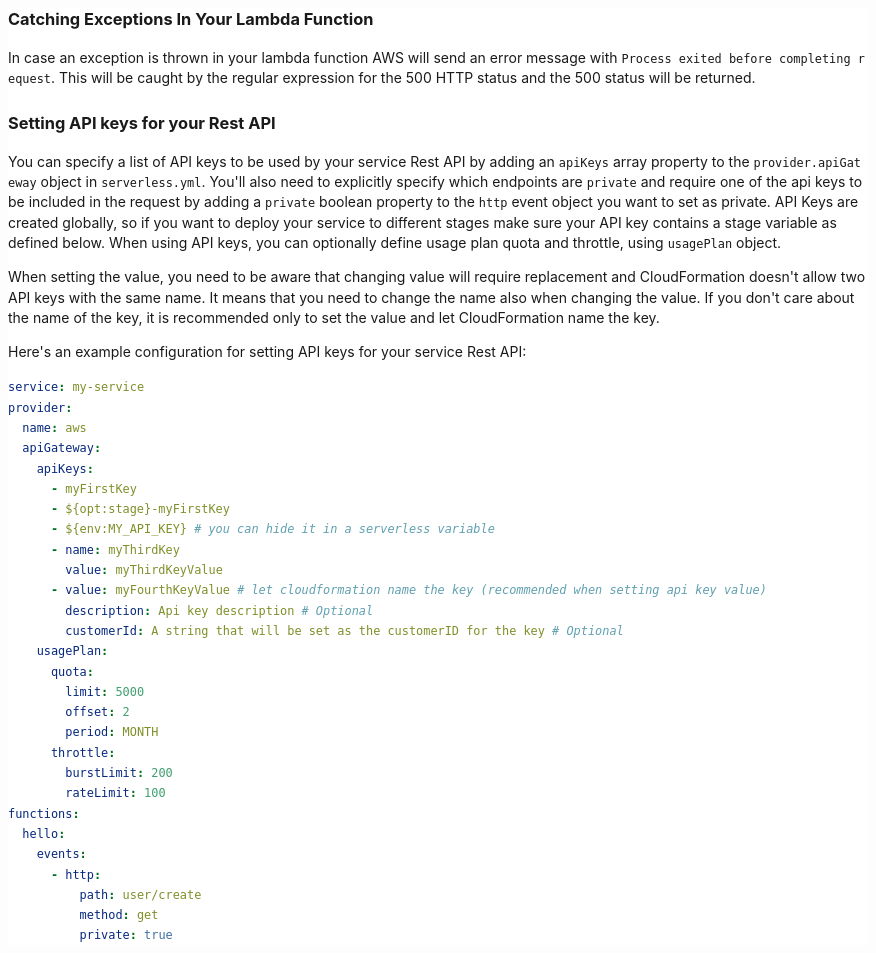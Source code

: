 ### Catching Exceptions In Your Lambda Function

In case an exception is thrown in your lambda function AWS will send an error message with `Process exited before completing request`. This will be caught by the regular expression for the 500 HTTP status and the 500 status will be returned.

### Setting API keys for your Rest API

You can specify a list of API keys to be used by your service Rest API by adding an `apiKeys` array property to the `provider.apiGateway` object in `serverless.yml`. You'll also need to explicitly specify which endpoints are `private` and require one of the api keys to be included in the request by adding a `private` boolean property to the `http` event object you want to set as private. API Keys are created globally, so if you want to deploy your service to different stages make sure your API key contains a stage variable as defined below. When using API keys, you can optionally define usage plan quota and throttle, using `usagePlan` object.

When setting the value, you need to be aware that changing value will require replacement and CloudFormation doesn't allow
two API keys with the same name. It means that you need to change the name also when changing the value. If you don't care
about the name of the key, it is recommended only to set the value and let CloudFormation name the key.

Here's an example configuration for setting API keys for your service Rest API:

```yml
service: my-service
provider:
  name: aws
  apiGateway:
    apiKeys:
      - myFirstKey
      - ${opt:stage}-myFirstKey
      - ${env:MY_API_KEY} # you can hide it in a serverless variable
      - name: myThirdKey
        value: myThirdKeyValue
      - value: myFourthKeyValue # let cloudformation name the key (recommended when setting api key value)
        description: Api key description # Optional
        customerId: A string that will be set as the customerID for the key # Optional
    usagePlan:
      quota:
        limit: 5000
        offset: 2
        period: MONTH
      throttle:
        burstLimit: 200
        rateLimit: 100
functions:
  hello:
    events:
      - http:
          path: user/create
          method: get
          private: true
```
